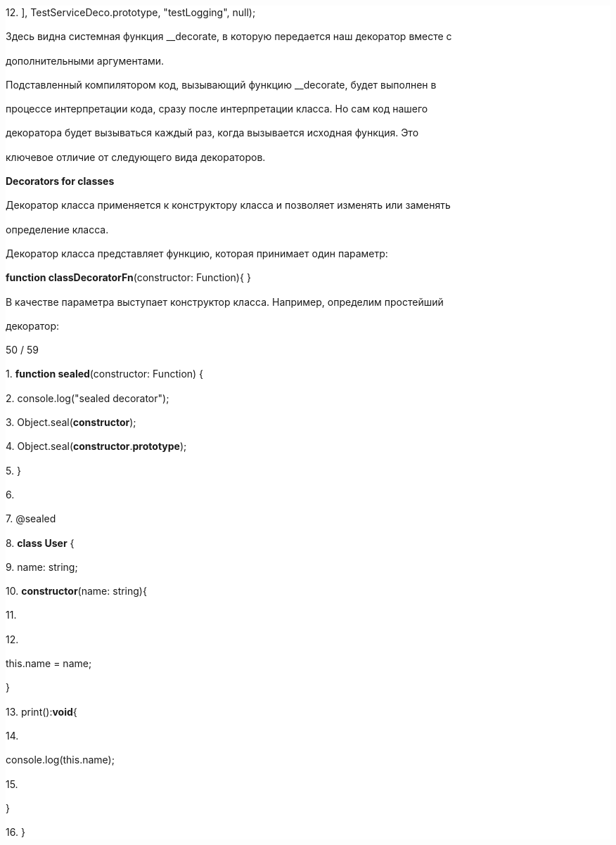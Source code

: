 12\. ], TestServiceDeco.prototype, "testLogging", null);

Здесь видна системная функция \_\_decorate, в которую передается наш декоратор вместе с

дополнительными аргументами.

Подставленный компилятором код, вызывающий функцию \_\_decorate, будет выполнен в

процессе интерпретации кода, сразу после интерпретации класса. Но сам код нашего

декоратора будет вызываться каждый раз, когда вызывается исходная функция. Это

ключевое отличие от следующего вида декораторов.

**Decorators for classes**

Декоратор класса применяется к конструктору класса и позволяет изменять или заменять

определение класса.

Декоратор класса представляет функцию, которая принимает один параметр:

**function classDecoratorFn**(constructor: Function){ }

В качестве параметра выступает конструктор класса. Например, определим простейший

декоратор:

50 / 59



<a name="br51"></a> 

1\. **function sealed**(constructor: Function) {

2\. console.log("sealed decorator");

3\. Object.seal(**constructor**);

4\. Object.seal(**constructor**.**prototype**);

5\. }

6\.

7\. @sealed

8\. **class User** {

9\. name: string;

10\. **constructor**(name: string){

11\.

12\.

this.name = name;

}

13\. print():**void**{

14\.

console.log(this.name);

15\.

}

16\. }

